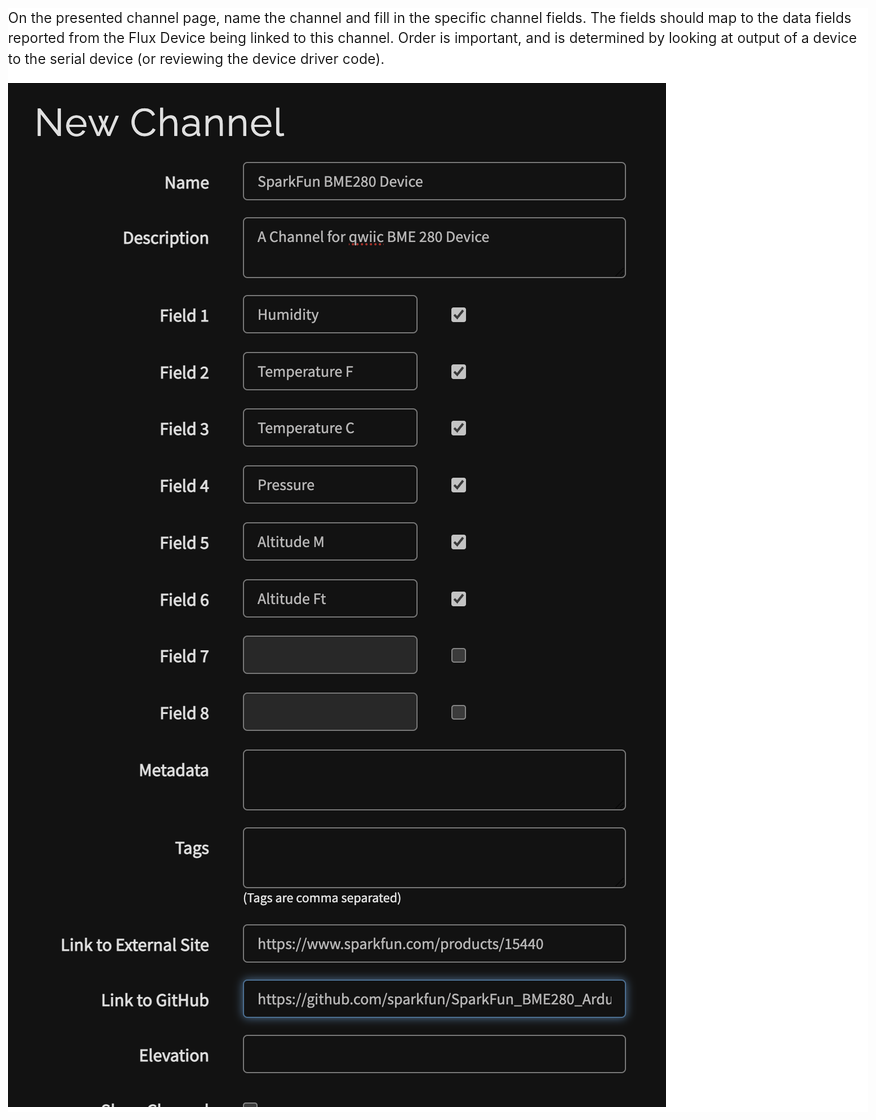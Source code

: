 On the presented channel page, name the channel and fill in the specific channel fields. The fields should map to the data fields reported from the Flux Device being linked to this channel. Order is important, and is determined by looking at output of a device to the serial device (or reviewing the device driver code).

![New Channel](images/iot_ts_new_channel.png)
